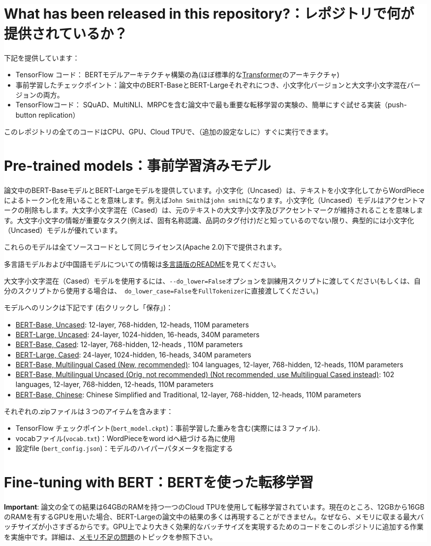 # What has been released in this repository?：レポジトリで何が提供されているか？

下記を提供しています：

- TensorFlow コード： BERTモデルアーキテクチャ構築の為(ほぼ標準的な[Transformer](https://arxiv.org/abs/1706.03762)のアーキテクチャ)
- 事前学習したチェックポイント：論文中のBERT-BaseとBERT-Largeそれぞれにつき、小文字化バージョンと大文字小文字混在バージョンの両方。
- TensorFlowコード： SQuAD、MultiNLI、MRPCを含む論文中で最も重要な転移学習の実験の、簡単にすぐ試せる実装（push-button replication）

このレポジトリの全てのコードはCPU、GPU、Cloud TPUで、（追加の設定なしに）すぐに実行できます。

# Pre-trained models：事前学習済みモデル

論文中のBERT-BaseモデルとBERT-Largeモデルを提供しています。小文字化（Uncased）は、テキストを小文字化してからWordPieceによるトークン化を用いることを意味します。例えば`John Smith`は`john smith`になります。小文字化（Uncased）モデルはアクセントマークの削除もします。大文字小文字混在（Cased）は、元のテキストの大文字小文字及びアクセントマークが維持されることを意味します。大文字小文字の情報が重要なタスク(例えば、固有名称認識、品詞のタグ付け)だと知っているのでない限り、典型的には小文字化（Uncased）モデルが優れています。

これらのモデルは全てソースコードとして同じライセンス(Apache 2.0)下で提供されます。

多言語モデルおよび中国語モデルについての情報は[多言語版のREADME](https://github.com/google-research/bert/blob/master/multilingual.md)を見てください。

大文字小文字混在（Cased）モデルを使用するには、`--do_lower=False`オプションを訓練用スクリプトに渡してください(もしくは、自分のスクリプトから使用する場合は、` do_lower_case=False`を`FullTokenizer`に直接渡してください。)

モデルへのリンクは下記です (右クリックし「保存」)：

- [BERT-Base, Uncased](https://storage.googleapis.com/bert_models/2018_10_18/uncased_L-12_H-768_A-12.zip): 12-layer, 768-hidden, 12-heads, 110M parameters
- [BERT-Large, Uncased](https://storage.googleapis.com/bert_models/2018_10_18/uncased_L-24_H-1024_A-16.zip): 24-layer, 1024-hidden, 16-heads, 340M parameters
- [BERT-Base, Cased](https://storage.googleapis.com/bert_models/2018_10_18/cased_L-12_H-768_A-12.zip): 12-layer, 768-hidden, 12-heads , 110M parameters
- [BERT-Large, Cased](https://storage.googleapis.com/bert_models/2018_10_18/cased_L-24_H-1024_A-16.zip): 24-layer, 1024-hidden, 16-heads, 340M parameters
- [BERT-Base, Multilingual Cased (New, recommended)](https://storage.googleapis.com/bert_models/2018_11_23/multi_cased_L-12_H-768_A-12.zip): 104 languages, 12-layer, 768-hidden, 12-heads, 110M parameters
- [BERT-Base, Multilingual Uncased (Orig, not recommended) (Not recommended, use Multilingual Cased instead)](https://storage.googleapis.com/bert_models/2018_11_03/multilingual_L-12_H-768_A-12.zip): 102 languages, 12-layer, 768-hidden, 12-heads, 110M parameters
- [BERT-Base, Chinese](https://storage.googleapis.com/bert_models/2018_11_03/chinese_L-12_H-768_A-12.zip): Chinese Simplified and Traditional, 12-layer, 768-hidden, 12-heads, 110M parameters

それぞれの.zipファイルは３つのアイテムを含みます：

- TensorFlow チェックポイント(`bert_model.ckpt`)：事前学習した重みを含む(実際には３ファイル).
- vocabファイル(`vocab.txt`)：WordPieceをword idへ紐づける為に使用
- 設定file (`bert_config.json`)：モデルのハイパーパタメータを指定する

# Fine-tuning with BERT：BERTを使った転移学習

**Important**: 論文の全ての結果は64GBのRAMを持つ一つのCloud TPUを使用して転移学習されています。現在のところ、12GBから16GBのRAMを有するGPUを用いた場合、BERT-Largeの論文中の結果の多くは再現することができません。なぜなら、メモリに収まる最大バッチサイズが小さすぎるからです。GPU上でより大きく効果的なバッチサイズを実現するためのコードをこのレポジトリに追加する作業を実施中です。詳細は、[メモリ不足の問題](#out-of-memory-issues%E3%83%A1%E3%83%A2%E3%83%AA%E4%B8%8D%E8%B6%B3%E3%81%AE%E5%95%8F%E9%A1%8C)のトピックを参照下さい。
